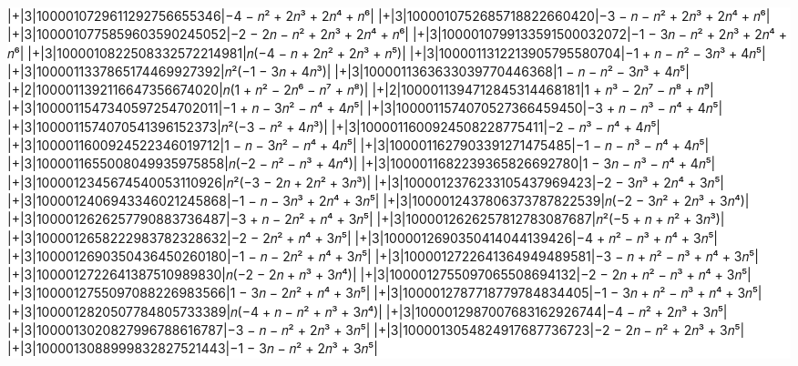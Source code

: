 |+|3|1000010729611292756655346|−4 − 𝑛² + 2𝑛³ + 2𝑛⁴ + 𝑛⁶|
|+|3|1000010752685718822660420|−3 − 𝑛 − 𝑛² + 2𝑛³ + 2𝑛⁴ + 𝑛⁶|
|+|3|1000010775859603590245052|−2 − 2𝑛 − 𝑛² + 2𝑛³ + 2𝑛⁴ + 𝑛⁶|
|+|3|1000010799133591500032072|−1 − 3𝑛 − 𝑛² + 2𝑛³ + 2𝑛⁴ + 𝑛⁶|
|+|3|1000010822508332572214981|𝑛(−4 − 𝑛 + 2𝑛² + 2𝑛³ + 𝑛⁵)|
|+|3|1000011312213905795580704|−1 + 𝑛 − 𝑛² − 3𝑛³ + 4𝑛⁵|
|+|3|1000011337865174469927392|𝑛²(−1 − 3𝑛 + 4𝑛³)|
|+|3|1000011363633039770446368|1 − 𝑛 − 𝑛² − 3𝑛³ + 4𝑛⁵|
|+|2|1000011392116647356674020|𝑛(1 + 𝑛² − 2𝑛⁶ − 𝑛⁷ + 𝑛⁸)|
|+|2|1000011394712845314468181|1 + 𝑛³ − 2𝑛⁷ − 𝑛⁸ + 𝑛⁹|
|+|3|1000011547340597254702011|−1 + 𝑛 − 3𝑛² − 𝑛⁴ + 4𝑛⁵|
|+|3|1000011574070527366459450|−3 + 𝑛 − 𝑛³ − 𝑛⁴ + 4𝑛⁵|
|+|3|1000011574070541396152373|𝑛²(−3 − 𝑛² + 4𝑛³)|
|+|3|1000011600924508228775411|−2 − 𝑛³ − 𝑛⁴ + 4𝑛⁵|
|+|3|1000011600924522346019712|1 − 𝑛 − 3𝑛² − 𝑛⁴ + 4𝑛⁵|
|+|3|1000011627903391271475485|−1 − 𝑛 − 𝑛³ − 𝑛⁴ + 4𝑛⁵|
|+|3|1000011655008049935975858|𝑛(−2 − 𝑛² − 𝑛³ + 4𝑛⁴)|
|+|3|1000011682239365826692780|1 − 3𝑛 − 𝑛³ − 𝑛⁴ + 4𝑛⁵|
|+|3|1000012345674540053110926|𝑛²(−3 − 2𝑛 + 2𝑛² + 3𝑛³)|
|+|3|1000012376233105437969423|−2 − 3𝑛³ + 2𝑛⁴ + 3𝑛⁵|
|+|3|1000012406943346021245868|−1 − 𝑛 − 3𝑛³ + 2𝑛⁴ + 3𝑛⁵|
|+|3|1000012437806373787822539|𝑛(−2 − 3𝑛² + 2𝑛³ + 3𝑛⁴)|
|+|3|1000012626257790883736487|−3 + 𝑛 − 2𝑛² + 𝑛⁴ + 3𝑛⁵|
|+|3|1000012626257812783087687|𝑛²(−5 + 𝑛 + 𝑛² + 3𝑛³)|
|+|3|1000012658222983782328632|−2 − 2𝑛² + 𝑛⁴ + 3𝑛⁵|
|+|3|1000012690350414044139426|−4 + 𝑛² − 𝑛³ + 𝑛⁴ + 3𝑛⁵|
|+|3|1000012690350436450260180|−1 − 𝑛 − 2𝑛² + 𝑛⁴ + 3𝑛⁵|
|+|3|1000012722641364949489581|−3 − 𝑛 + 𝑛² − 𝑛³ + 𝑛⁴ + 3𝑛⁵|
|+|3|1000012722641387510989830|𝑛(−2 − 2𝑛 + 𝑛³ + 3𝑛⁴)|
|+|3|1000012755097065508694132|−2 − 2𝑛 + 𝑛² − 𝑛³ + 𝑛⁴ + 3𝑛⁵|
|+|3|1000012755097088226983566|1 − 3𝑛 − 2𝑛² + 𝑛⁴ + 3𝑛⁵|
|+|3|1000012787718779784834405|−1 − 3𝑛 + 𝑛² − 𝑛³ + 𝑛⁴ + 3𝑛⁵|
|+|3|1000012820507784805733389|𝑛(−4 + 𝑛 − 𝑛² + 𝑛³ + 3𝑛⁴)|
|+|3|1000012987007683162926744|−4 − 𝑛² + 2𝑛³ + 3𝑛⁵|
|+|3|1000013020827996788616787|−3 − 𝑛 − 𝑛² + 2𝑛³ + 3𝑛⁵|
|+|3|1000013054824917687736723|−2 − 2𝑛 − 𝑛² + 2𝑛³ + 3𝑛⁵|
|+|3|1000013088999832827521443|−1 − 3𝑛 − 𝑛² + 2𝑛³ + 3𝑛⁵|